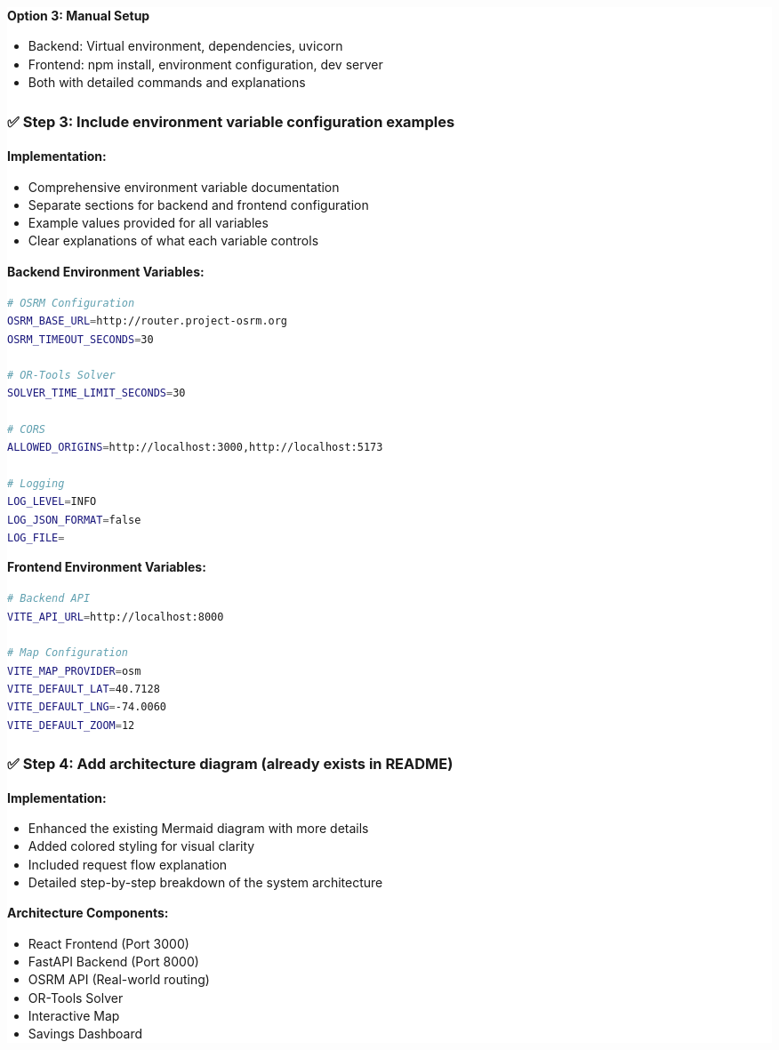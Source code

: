 **Option 3: Manual Setup**
- Backend: Virtual environment, dependencies, uvicorn
- Frontend: npm install, environment configuration, dev server
- Both with detailed commands and explanations

### ✅ Step 3: Include environment variable configuration examples

**Implementation:**
- Comprehensive environment variable documentation
- Separate sections for backend and frontend configuration
- Example values provided for all variables
- Clear explanations of what each variable controls

**Backend Environment Variables:**
```bash
# OSRM Configuration
OSRM_BASE_URL=http://router.project-osrm.org
OSRM_TIMEOUT_SECONDS=30

# OR-Tools Solver
SOLVER_TIME_LIMIT_SECONDS=30

# CORS
ALLOWED_ORIGINS=http://localhost:3000,http://localhost:5173

# Logging
LOG_LEVEL=INFO
LOG_JSON_FORMAT=false
LOG_FILE=
```

**Frontend Environment Variables:**
```bash
# Backend API
VITE_API_URL=http://localhost:8000

# Map Configuration
VITE_MAP_PROVIDER=osm
VITE_DEFAULT_LAT=40.7128
VITE_DEFAULT_LNG=-74.0060
VITE_DEFAULT_ZOOM=12
```

### ✅ Step 4: Add architecture diagram (already exists in README)

**Implementation:**
- Enhanced the existing Mermaid diagram with more details
- Added colored styling for visual clarity
- Included request flow explanation
- Detailed step-by-step breakdown of the system architecture

**Architecture Components:**
- React Frontend (Port 3000)
- FastAPI Backend (Port 8000)
- OSRM API (Real-world routing)
- OR-Tools Solver
- Interactive Map
- Savings Dashboard

